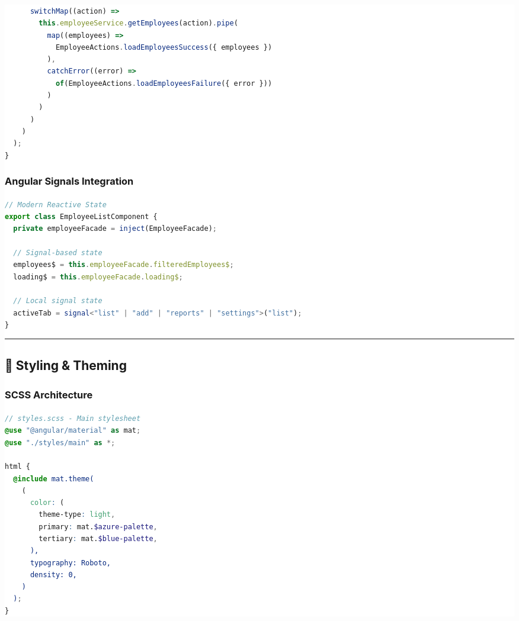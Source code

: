 ```typescript
      switchMap((action) =>
        this.employeeService.getEmployees(action).pipe(
          map((employees) =>
            EmployeeActions.loadEmployeesSuccess({ employees })
          ),
          catchError((error) =>
            of(EmployeeActions.loadEmployeesFailure({ error }))
          )
        )
      )
    )
  );
}
```

### Angular Signals Integration

```typescript
// Modern Reactive State
export class EmployeeListComponent {
  private employeeFacade = inject(EmployeeFacade);

  // Signal-based state
  employees$ = this.employeeFacade.filteredEmployees$;
  loading$ = this.employeeFacade.loading$;

  // Local signal state
  activeTab = signal<"list" | "add" | "reports" | "settings">("list");
}
```

---

## 🎨 Styling & Theming

### SCSS Architecture

```scss
// styles.scss - Main stylesheet
@use "@angular/material" as mat;
@use "./styles/main" as *;

html {
  @include mat.theme(
    (
      color: (
        theme-type: light,
        primary: mat.$azure-palette,
        tertiary: mat.$blue-palette,
      ),
      typography: Roboto,
      density: 0,
    )
  );
}
```
